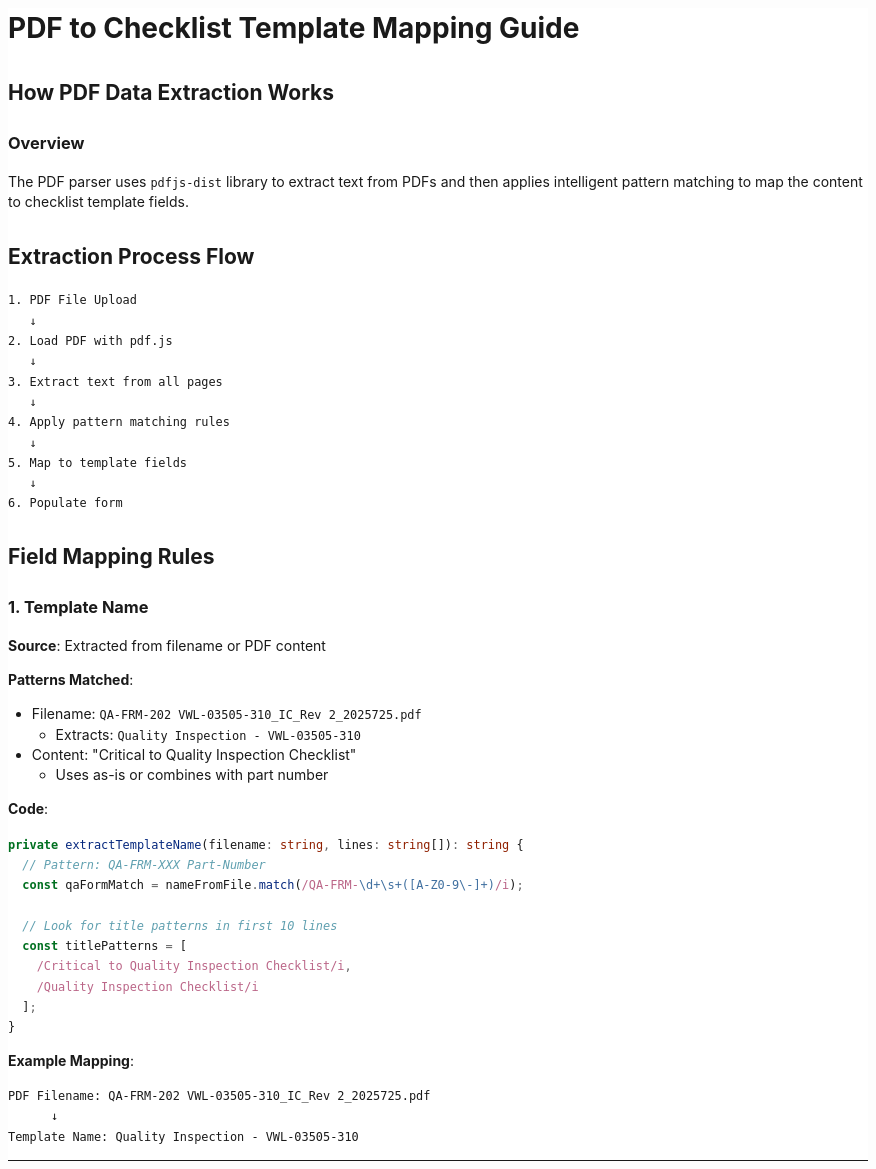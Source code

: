 # PDF to Checklist Template Mapping Guide

## How PDF Data Extraction Works

### Overview
The PDF parser uses `pdfjs-dist` library to extract text from PDFs and then applies intelligent pattern matching to map the content to checklist template fields.

## Extraction Process Flow

```
1. PDF File Upload
   ↓
2. Load PDF with pdf.js
   ↓
3. Extract text from all pages
   ↓
4. Apply pattern matching rules
   ↓
5. Map to template fields
   ↓
6. Populate form
```

## Field Mapping Rules

### 1. Template Name
**Source**: Extracted from filename or PDF content

**Patterns Matched**:
- Filename: `QA-FRM-202 VWL-03505-310_IC_Rev 2_2025725.pdf`
  - Extracts: `Quality Inspection - VWL-03505-310`
- Content: "Critical to Quality Inspection Checklist"
  - Uses as-is or combines with part number

**Code**:
```typescript
private extractTemplateName(filename: string, lines: string[]): string {
  // Pattern: QA-FRM-XXX Part-Number
  const qaFormMatch = nameFromFile.match(/QA-FRM-\d+\s+([A-Z0-9\-]+)/i);
  
  // Look for title patterns in first 10 lines
  const titlePatterns = [
    /Critical to Quality Inspection Checklist/i,
    /Quality Inspection Checklist/i
  ];
}
```

**Example Mapping**:
```
PDF Filename: QA-FRM-202 VWL-03505-310_IC_Rev 2_2025725.pdf
      ↓
Template Name: Quality Inspection - VWL-03505-310
```

---